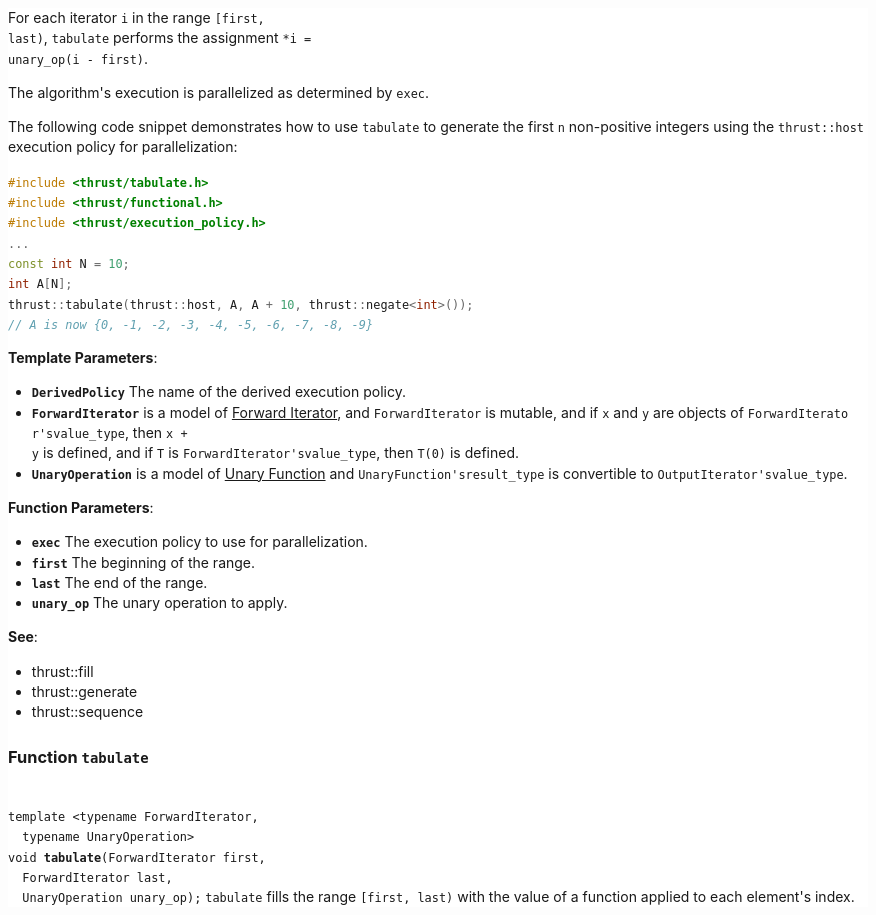 For each iterator <code>i</code> in the range <code>[first, last)</code>, <code>tabulate</code> performs the assignment <code>&#42;i = unary&#95;op(i - first)</code>.

The algorithm's execution is parallelized as determined by <code>exec</code>.


The following code snippet demonstrates how to use <code>tabulate</code> to generate the first <code>n</code> non-positive integers using the <code>thrust::host</code> execution policy for parallelization:



```cpp
#include <thrust/tabulate.h>
#include <thrust/functional.h>
#include <thrust/execution_policy.h>
...
const int N = 10;
int A[N];
thrust::tabulate(thrust::host, A, A + 10, thrust::negate<int>());
// A is now {0, -1, -2, -3, -4, -5, -6, -7, -8, -9}
```

**Template Parameters**:
* **`DerivedPolicy`** The name of the derived execution policy. 
* **`ForwardIterator`** is a model of <a href="https://en.cppreference.com/w/cpp/iterator/forward_iterator">Forward Iterator</a>, and <code>ForwardIterator</code> is mutable, and if <code>x</code> and <code>y</code> are objects of <code>ForwardIterator's</code><code>value&#95;type</code>, then <code>x + y</code> is defined, and if <code>T</code> is <code>ForwardIterator's</code><code>value&#95;type</code>, then <code>T(0)</code> is defined. 
* **`UnaryOperation`** is a model of <a href="https://en.cppreference.com/w/cpp/utility/functional/unary_function">Unary Function</a> and <code>UnaryFunction's</code><code>result&#95;type</code> is convertible to <code>OutputIterator's</code><code>value&#95;type</code>.

**Function Parameters**:
* **`exec`** The execution policy to use for parallelization. 
* **`first`** The beginning of the range. 
* **`last`** The end of the range. 
* **`unary_op`** The unary operation to apply.

**See**:
* thrust::fill 
* thrust::generate 
* thrust::sequence 

<h3 id="function-tabulate">
Function <code>tabulate</code>
</h3>

<code class="doxybook">
<span>template &lt;typename ForwardIterator,</span>
<span>&nbsp;&nbsp;typename UnaryOperation&gt;</span>
<span>void </span><span><b>tabulate</b>(ForwardIterator first,</span>
<span>&nbsp;&nbsp;ForwardIterator last,</span>
<span>&nbsp;&nbsp;UnaryOperation unary_op);</span></code>
<code>tabulate</code> fills the range <code>[first, last)</code> with the value of a function applied to each element's index.
